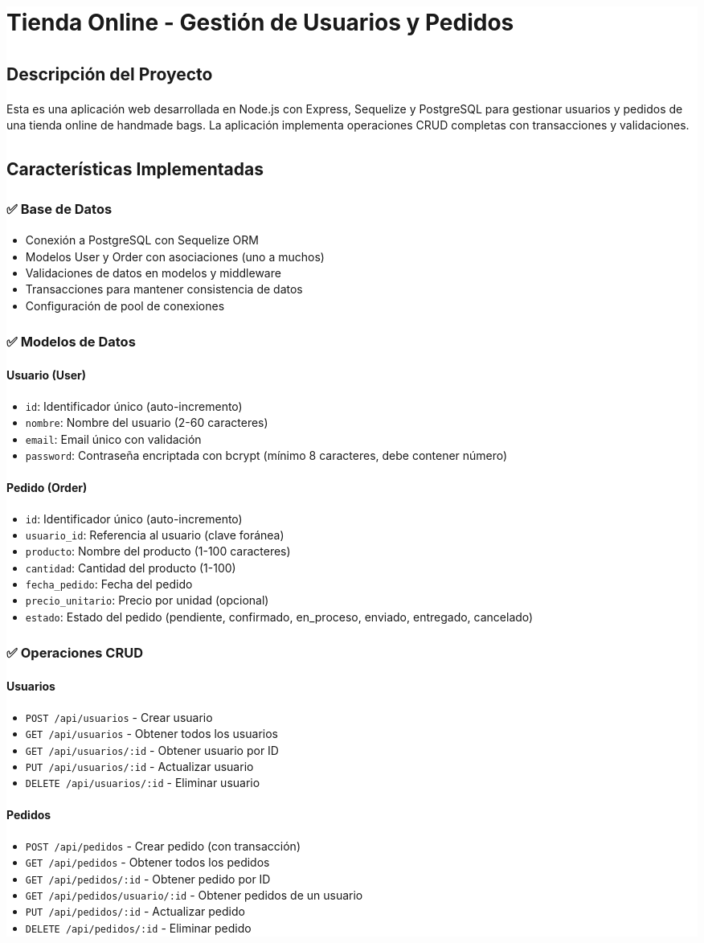 # Tienda Online - Gestión de Usuarios y Pedidos

## Descripción del Proyecto

Esta es una aplicación web desarrollada en Node.js con Express, Sequelize y PostgreSQL para gestionar usuarios y pedidos de una tienda online de handmade bags. La aplicación implementa operaciones CRUD completas con transacciones y validaciones.

## Características Implementadas

### ✅ Base de Datos
- Conexión a PostgreSQL con Sequelize ORM
- Modelos User y Order con asociaciones (uno a muchos)
- Validaciones de datos en modelos y middleware
- Transacciones para mantener consistencia de datos
- Configuración de pool de conexiones

### ✅ Modelos de Datos

#### Usuario (User)
- `id`: Identificador único (auto-incremento)
- `nombre`: Nombre del usuario (2-60 caracteres)
- `email`: Email único con validación
- `password`: Contraseña encriptada con bcrypt (mínimo 8 caracteres, debe contener número)

#### Pedido (Order)
- `id`: Identificador único (auto-incremento)
- `usuario_id`: Referencia al usuario (clave foránea)
- `producto`: Nombre del producto (1-100 caracteres)
- `cantidad`: Cantidad del producto (1-100)
- `fecha_pedido`: Fecha del pedido
- `precio_unitario`: Precio por unidad (opcional)
- `estado`: Estado del pedido (pendiente, confirmado, en_proceso, enviado, entregado, cancelado)

### ✅ Operaciones CRUD

#### Usuarios
- `POST /api/usuarios` - Crear usuario
- `GET /api/usuarios` - Obtener todos los usuarios
- `GET /api/usuarios/:id` - Obtener usuario por ID
- `PUT /api/usuarios/:id` - Actualizar usuario
- `DELETE /api/usuarios/:id` - Eliminar usuario

#### Pedidos
- `POST /api/pedidos` - Crear pedido (con transacción)
- `GET /api/pedidos` - Obtener todos los pedidos
- `GET /api/pedidos/:id` - Obtener pedido por ID
- `GET /api/pedidos/usuario/:id` - Obtener pedidos de un usuario
- `PUT /api/pedidos/:id` - Actualizar pedido
- `DELETE /api/pedidos/:id` - Eliminar pedido
